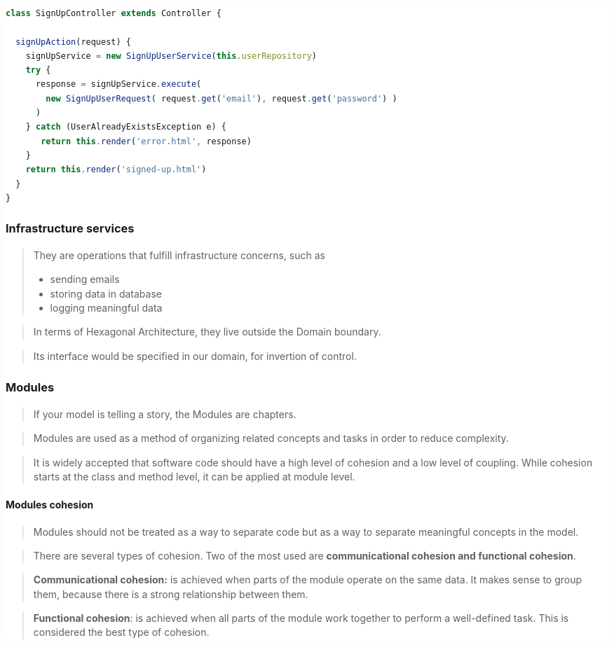 
```js
class SignUpController extends Controller {

  signUpAction(request) {
    signUpService = new SignUpUserService(this.userRepository)
    try {
      response = signUpService.execute(
        new SignUpUserRequest( request.get('email'), request.get('password') )
      )
    } catch (UserAlreadyExistsException e) {
       return this.render('error.html', response)
    }
    return this.render('signed-up.html')
  }
}
```



### Infrastructure services

> They are operations that fulfill infrastructure concerns, such as
>
> - sending emails
> - storing data in database
> - logging meaningful data

> In terms of Hexagonal Architecture, they live outside the Domain boundary.

> Its interface would be specified in our domain, for invertion of control.



### Modules

> If your model is telling a story, the Modules are chapters.

> Modules are used as a method of organizing related concepts and tasks in order to reduce complexity.

> It is widely accepted that software code should have a high level of cohesion and a low level of coupling. While cohesion starts at the class and method level, it can be applied at module level.



#### Modules cohesion

> Modules should not be treated as a way to separate code but as a way to separate meaningful concepts in the model.

> There are several types of cohesion. Two of the most used are **communicational cohesion and functional cohesion**.



> **Communicational cohesion:** is achieved when parts of the module operate on the same data. It makes sense to group them, because there is a strong relationship between them.

> **Functional cohesion**: is achieved when all parts of the module work together to perform a well-defined task. This is considered the best type of cohesion.
